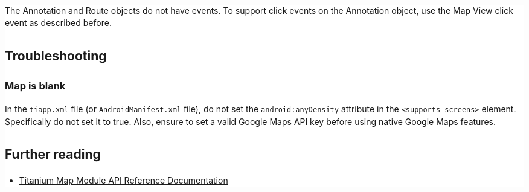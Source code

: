 The Annotation and Route objects do not have events. To support click events on the Annotation object, use the Map View click event as described before.

## Troubleshooting

### Map is blank

In the `tiapp.xml` file (or `AndroidManifest.xml` file), do not set the `android:anyDensity` attribute in the `<supports-screens>` element. Specifically do not set it to true. Also, ensure to set a valid Google Maps API key before using native Google Maps features.

## Further reading

* [Titanium Map Module API Reference Documentation](#!/api/Modules.Map)
